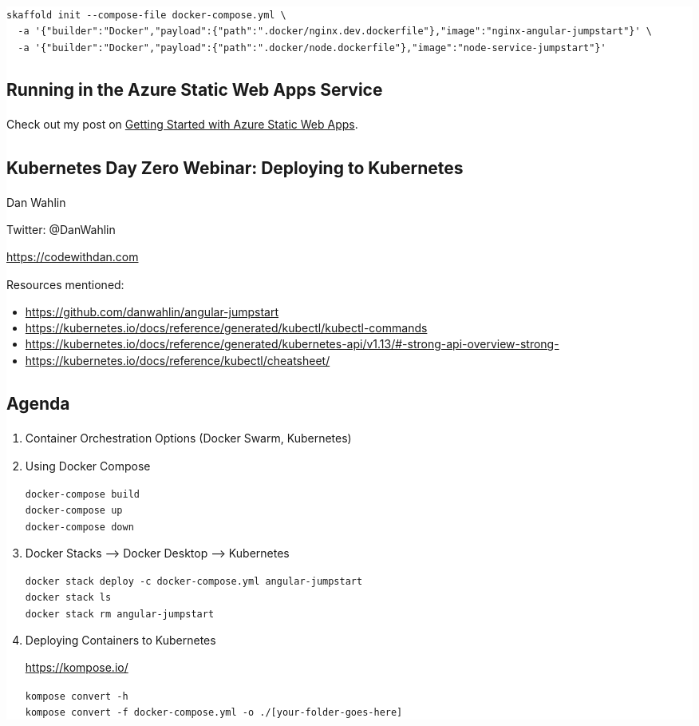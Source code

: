 ```
skaffold init --compose-file docker-compose.yml \
  -a '{"builder":"Docker","payload":{"path":".docker/nginx.dev.dockerfile"},"image":"nginx-angular-jumpstart"}' \
  -a '{"builder":"Docker","payload":{"path":".docker/node.dockerfile"},"image":"node-service-jumpstart"}'
```


## Running in the Azure Static Web Apps Service

Check out my post on [Getting Started with Azure Static Web Apps](https://blog.codewithdan.com/getting-started-with-azure-static-web-apps). 

<a id="kubernetes-day-zero"></a>
## Kubernetes Day Zero Webinar: Deploying to Kubernetes

Dan Wahlin

Twitter: @DanWahlin

https://codewithdan.com

Resources mentioned:

* https://github.com/danwahlin/angular-jumpstart
* https://kubernetes.io/docs/reference/generated/kubectl/kubectl-commands
* https://kubernetes.io/docs/reference/generated/kubernetes-api/v1.13/#-strong-api-overview-strong-
* https://kubernetes.io/docs/reference/kubectl/cheatsheet/

## Agenda

1. Container Orchestration Options (Docker Swarm, Kubernetes)
2. Using Docker Compose

    ```
    docker-compose build
    docker-compose up
    docker-compose down
    ```

3. Docker Stacks --> Docker Desktop --> Kubernetes

    ```
    docker stack deploy -c docker-compose.yml angular-jumpstart
    docker stack ls
    docker stack rm angular-jumpstart
    ```

4. Deploying Containers to Kubernetes

    https://kompose.io/

    ```
    kompose convert -h
    kompose convert -f docker-compose.yml -o ./[your-folder-goes-here]
    ```
